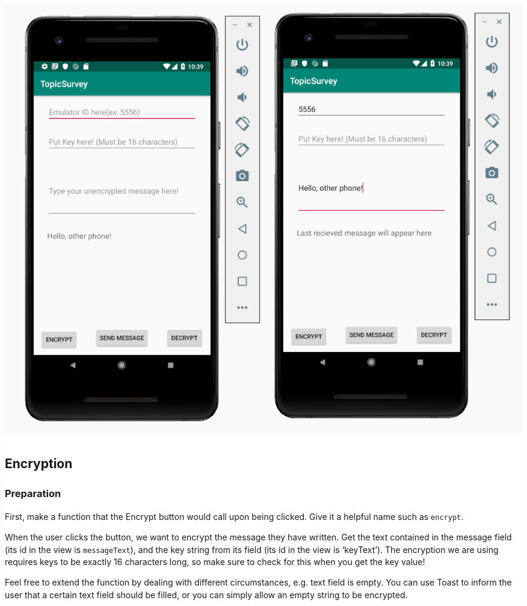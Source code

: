 ![One device receiving the message from another](imgs/ts1050/TwoDevices.PNG)

## Encryption
### Preparation
First, make a function that the Encrypt button would call upon being clicked. Give it a helpful name such as `encrypt`.

When the user clicks the button, we want to encrypt the message they have written. Get the text contained in the message field (its id in the view is `messageText`), and the key string from its field (its id in the view is ‘keyText’). The encryption we are using requires keys to be exactly 16 characters long, so make sure to check for this when you get the key value!

Feel free to extend the function by dealing with different circumstances, e.g. text field is empty. You can use Toast to inform the user that a certain text field should be filled, or you can simply allow an empty string to be encrypted.
